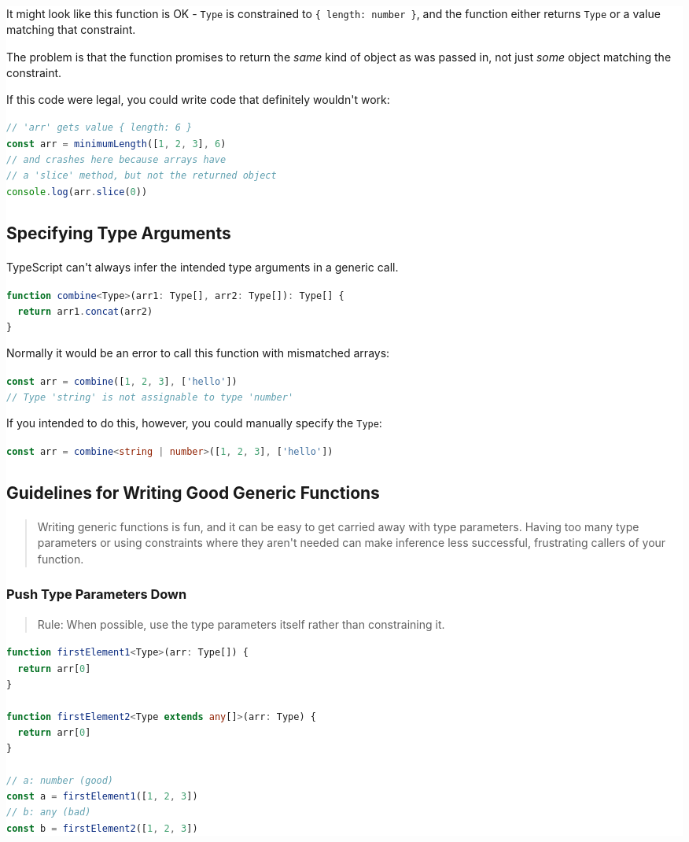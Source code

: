 It might look like this function is OK - `Type` is constrained to `{ length: number }`, and the function either returns `Type` or a value matching that constraint.

The problem is that the function promises to return the _same_ kind of object as was passed in, not just _some_ object matching the constraint.

If this code were legal, you could write code that definitely wouldn't work:

```ts
// 'arr' gets value { length: 6 }
const arr = minimumLength([1, 2, 3], 6)
// and crashes here because arrays have
// a 'slice' method, but not the returned object
console.log(arr.slice(0))
```

## Specifying Type Arguments

TypeScript can't always infer the intended type arguments in a generic call.

```ts
function combine<Type>(arr1: Type[], arr2: Type[]): Type[] {
  return arr1.concat(arr2)
}
```

Normally it would be an error to call this function with mismatched arrays:

```ts
const arr = combine([1, 2, 3], ['hello'])
// Type 'string' is not assignable to type 'number'
```

If you intended to do this, however, you could manually specify the `Type`:

```ts
const arr = combine<string | number>([1, 2, 3], ['hello'])
```

## Guidelines for Writing Good Generic Functions

> Writing generic functions is fun, and it can be easy to get carried away with type parameters. Having too many type parameters or using constraints where they aren't needed can make inference less successful, frustrating callers of your function.

### Push Type Parameters Down

> Rule: When possible, use the type parameters itself rather than constraining it.

```ts
function firstElement1<Type>(arr: Type[]) {
  return arr[0]
}

function firstElement2<Type extends any[]>(arr: Type) {
  return arr[0]
}

// a: number (good)
const a = firstElement1([1, 2, 3])
// b: any (bad)
const b = firstElement2([1, 2, 3])
```
